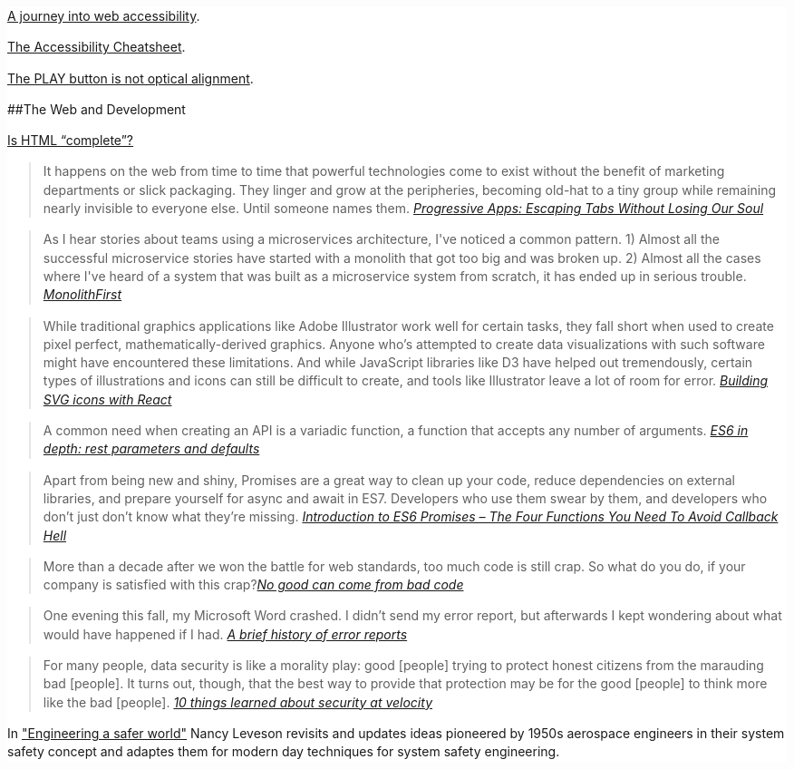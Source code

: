 [A journey into web accessibility](http://www.vanseodesign.com/web-design/accessibility-journey/).

[The Accessibility Cheatsheet](http://bitsofco.de/2015/the-accessibility-cheatsheet/).

[The PLAY button is not optical alignment](https://medium.com/@erqiudao/the-play-button-is-not-optical-alignment-4cea11bda175).

##The Web and Development

[Is HTML “complete”?](http://www.brucelawson.co.uk/2015/is-html-complete/ "Bruce Lawson&#8217;s  personal site&nbsp; : Is HTML &#8216;complete&#8217;?")
 
> It happens on the web from time to time that powerful technologies come to exist without the benefit of marketing departments or slick packaging. They linger and grow at the peripheries, becoming old-hat to a tiny group while remaining nearly invisible to everyone else. Until someone names them. <cite>[Progressive Apps: Escaping Tabs Without Losing Our Soul](https://infrequently.org/2015/06/progressive-apps-escaping-tabs-without-losing-our-soul/)</cite>
 

> As I hear stories about teams using a microservices architecture, I've noticed a common pattern. 1) Almost all the successful microservice stories have started with a monolith that got too big and was broken up. 2) Almost all the cases where I've heard of a system that was built as a microservice system from scratch, it has ended up in serious trouble. <cite>[MonolithFirst](http://martinfowler.com/bliki/MonolithFirst.html)</cite>

> While traditional graphics applications like Adobe Illustrator work well for certain tasks, they fall short when used to create pixel perfect, mathematically-derived graphics. Anyone who’s attempted to create data visualizations with such software might have encountered these limitations. And while JavaScript libraries like D3 have helped out tremendously, certain types of illustrations and icons can still be difficult to create, and tools like Illustrator leave a lot of room for error. <cite>[Building SVG icons with React](http://jxnblk.com/react-icons/)</cite>

> A common need when creating an API is a variadic function, a function that accepts any number of arguments. <cite>[ES6 in depth: rest parameters and defaults](https://hacks.mozilla.org/2015/05/es6-in-depth-rest-parameters-and-defaults/)</cite>

> Apart from being new and shiny, Promises are a great way to clean up your code, reduce dependencies on external libraries, and prepare yourself for async and await in ES7. Developers who use them swear by them, and developers who don’t just don’t know what they’re missing. <cite> [Introduction to ES6 Promises – The Four Functions You Need To Avoid Callback Hell](http://jamesknelson.com/grokking-es6-promises-the-four-functions-you-need-to-avoid-callback-hell/ "Introduction to ES6 Promises &#8211; The Four Functions You Need To Avoid Callback Hell | James K Nelson")</cite>

> More than a decade after we won the battle for web standards, too much code is still crap. So what do you do, if your company is satisfied with this crap?<cite>[No good can come from bad code](http://alistapart.com/column/no-good-can-come-of-bad-code)</cite>

> One evening this fall, my Microsoft Word crashed. I didn’t send my error report, but afterwards I kept wondering about what would have happened if I had. <cite>[A brief history of error reports](http://www.theawl.com/2015/06/the-errors-of-our-ways)</cite>

> For many people, data security is like a morality play: good [people] trying to protect honest citizens from the marauding bad [people]. It turns out, though, that the best way to provide that protection may be for the good [people] to think more like the bad [people]. <cite>[10 things learned about security at velocity](http://java.dzone.com/articles/10-things-i-learned-about-0)</cite>

In ["Engineering a safer world"](https://mitpress.mit.edu/index.php?q=books/engineering-safer-world) Nancy Leveson revisits and updates ideas pioneered by 1950s aerospace engineers in their system safety concept and adaptes them for modern day techniques for system safety engineering.
